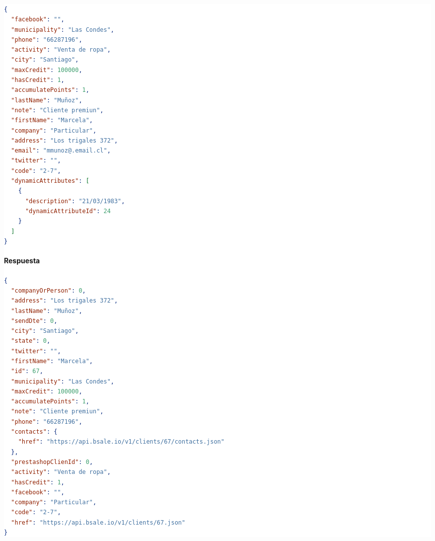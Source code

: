 ```json
{
  "facebook": "",
  "municipality": "Las Condes",
  "phone": "66287196",
  "activity": "Venta de ropa",
  "city": "Santiago",
  "maxCredit": 100000,
  "hasCredit": 1,
  "accumulatePoints": 1,
  "lastName": "Muñoz",
  "note": "Cliente premiun",
  "firstName": "Marcela",
  "company": "Particular",
  "address": "Los trigales 372",
  "email": "mmunoz@.email.cl",
  "twitter": "",
  "code": "2-7",
  "dynamicAttributes": [
    {
      "description": "21/03/1983",
      "dynamicAttributeId": 24
    }
  ]
}
```

#### Respuesta
```json
{
  "companyOrPerson": 0,
  "address": "Los trigales 372",
  "lastName": "Muñoz",
  "sendDte": 0,
  "city": "Santiago",
  "state": 0,
  "twitter": "",
  "firstName": "Marcela",
  "id": 67,
  "municipality": "Las Condes",
  "maxCredit": 100000,
  "accumulatePoints": 1,
  "note": "Cliente premiun",
  "phone": "66287196",
  "contacts": {
    "href": "https://api.bsale.io/v1/clients/67/contacts.json"
  },
  "prestashopClienId": 0,
  "activity": "Venta de ropa",
  "hasCredit": 1,
  "facebook": "",
  "company": "Particular",
  "code": "2-7",
  "href": "https://api.bsale.io/v1/clients/67.json"
}
```
